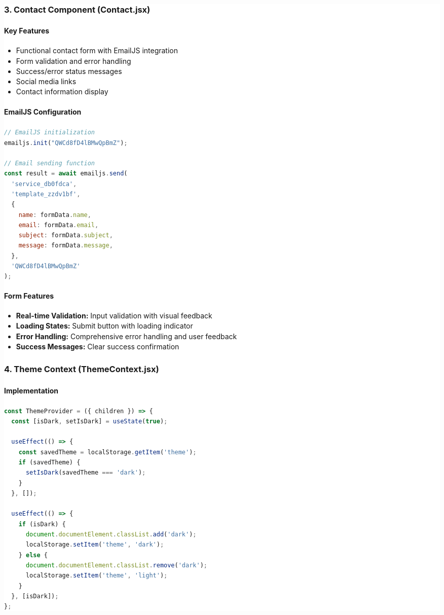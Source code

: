 ### 3. Contact Component (Contact.jsx)

#### Key Features
- Functional contact form with EmailJS integration
- Form validation and error handling
- Success/error status messages
- Social media links
- Contact information display

#### EmailJS Configuration
```javascript
// EmailJS initialization
emailjs.init("QWCd8fD4lBMwQpBmZ");

// Email sending function
const result = await emailjs.send(
  'service_db0fdca',
  'template_zzdv1bf',
  {
    name: formData.name,
    email: formData.email,
    subject: formData.subject,
    message: formData.message,
  },
  'QWCd8fD4lBMwQpBmZ'
);
```

#### Form Features
- **Real-time Validation:** Input validation with visual feedback
- **Loading States:** Submit button with loading indicator
- **Error Handling:** Comprehensive error handling and user feedback
- **Success Messages:** Clear success confirmation

### 4. Theme Context (ThemeContext.jsx)

#### Implementation
```javascript
const ThemeProvider = ({ children }) => {
  const [isDark, setIsDark] = useState(true);

  useEffect(() => {
    const savedTheme = localStorage.getItem('theme');
    if (savedTheme) {
      setIsDark(savedTheme === 'dark');
    }
  }, []);

  useEffect(() => {
    if (isDark) {
      document.documentElement.classList.add('dark');
      localStorage.setItem('theme', 'dark');
    } else {
      document.documentElement.classList.remove('dark');
      localStorage.setItem('theme', 'light');
    }
  }, [isDark]);
};
```
